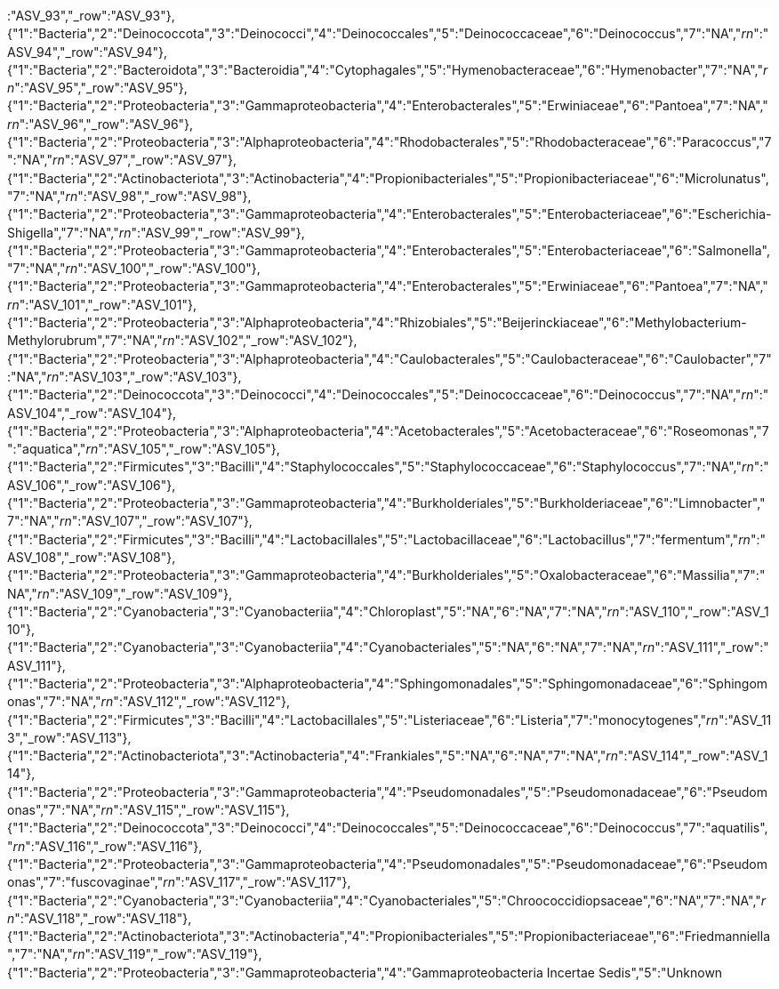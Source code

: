 :"ASV_93","_row":"ASV_93"},{"1":"Bacteria","2":"Deinococcota","3":"Deinococci","4":"Deinococcales","5":"Deinococcaceae","6":"Deinococcus","7":"NA","_rn_":"ASV_94","_row":"ASV_94"},{"1":"Bacteria","2":"Bacteroidota","3":"Bacteroidia","4":"Cytophagales","5":"Hymenobacteraceae","6":"Hymenobacter","7":"NA","_rn_":"ASV_95","_row":"ASV_95"},{"1":"Bacteria","2":"Proteobacteria","3":"Gammaproteobacteria","4":"Enterobacterales","5":"Erwiniaceae","6":"Pantoea","7":"NA","_rn_":"ASV_96","_row":"ASV_96"},{"1":"Bacteria","2":"Proteobacteria","3":"Alphaproteobacteria","4":"Rhodobacterales","5":"Rhodobacteraceae","6":"Paracoccus","7":"NA","_rn_":"ASV_97","_row":"ASV_97"},{"1":"Bacteria","2":"Actinobacteriota","3":"Actinobacteria","4":"Propionibacteriales","5":"Propionibacteriaceae","6":"Microlunatus","7":"NA","_rn_":"ASV_98","_row":"ASV_98"},{"1":"Bacteria","2":"Proteobacteria","3":"Gammaproteobacteria","4":"Enterobacterales","5":"Enterobacteriaceae","6":"Escherichia-Shigella","7":"NA","_rn_":"ASV_99","_row":"ASV_99"},{"1":"Bacteria","2":"Proteobacteria","3":"Gammaproteobacteria","4":"Enterobacterales","5":"Enterobacteriaceae","6":"Salmonella","7":"NA","_rn_":"ASV_100","_row":"ASV_100"},{"1":"Bacteria","2":"Proteobacteria","3":"Gammaproteobacteria","4":"Enterobacterales","5":"Erwiniaceae","6":"Pantoea","7":"NA","_rn_":"ASV_101","_row":"ASV_101"},{"1":"Bacteria","2":"Proteobacteria","3":"Alphaproteobacteria","4":"Rhizobiales","5":"Beijerinckiaceae","6":"Methylobacterium-Methylorubrum","7":"NA","_rn_":"ASV_102","_row":"ASV_102"},{"1":"Bacteria","2":"Proteobacteria","3":"Alphaproteobacteria","4":"Caulobacterales","5":"Caulobacteraceae","6":"Caulobacter","7":"NA","_rn_":"ASV_103","_row":"ASV_103"},{"1":"Bacteria","2":"Deinococcota","3":"Deinococci","4":"Deinococcales","5":"Deinococcaceae","6":"Deinococcus","7":"NA","_rn_":"ASV_104","_row":"ASV_104"},{"1":"Bacteria","2":"Proteobacteria","3":"Alphaproteobacteria","4":"Acetobacterales","5":"Acetobacteraceae","6":"Roseomonas","7":"aquatica","_rn_":"ASV_105","_row":"ASV_105"},{"1":"Bacteria","2":"Firmicutes","3":"Bacilli","4":"Staphylococcales","5":"Staphylococcaceae","6":"Staphylococcus","7":"NA","_rn_":"ASV_106","_row":"ASV_106"},{"1":"Bacteria","2":"Proteobacteria","3":"Gammaproteobacteria","4":"Burkholderiales","5":"Burkholderiaceae","6":"Limnobacter","7":"NA","_rn_":"ASV_107","_row":"ASV_107"},{"1":"Bacteria","2":"Firmicutes","3":"Bacilli","4":"Lactobacillales","5":"Lactobacillaceae","6":"Lactobacillus","7":"fermentum","_rn_":"ASV_108","_row":"ASV_108"},{"1":"Bacteria","2":"Proteobacteria","3":"Gammaproteobacteria","4":"Burkholderiales","5":"Oxalobacteraceae","6":"Massilia","7":"NA","_rn_":"ASV_109","_row":"ASV_109"},{"1":"Bacteria","2":"Cyanobacteria","3":"Cyanobacteriia","4":"Chloroplast","5":"NA","6":"NA","7":"NA","_rn_":"ASV_110","_row":"ASV_110"},{"1":"Bacteria","2":"Cyanobacteria","3":"Cyanobacteriia","4":"Cyanobacteriales","5":"NA","6":"NA","7":"NA","_rn_":"ASV_111","_row":"ASV_111"},{"1":"Bacteria","2":"Proteobacteria","3":"Alphaproteobacteria","4":"Sphingomonadales","5":"Sphingomonadaceae","6":"Sphingomonas","7":"NA","_rn_":"ASV_112","_row":"ASV_112"},{"1":"Bacteria","2":"Firmicutes","3":"Bacilli","4":"Lactobacillales","5":"Listeriaceae","6":"Listeria","7":"monocytogenes","_rn_":"ASV_113","_row":"ASV_113"},{"1":"Bacteria","2":"Actinobacteriota","3":"Actinobacteria","4":"Frankiales","5":"NA","6":"NA","7":"NA","_rn_":"ASV_114","_row":"ASV_114"},{"1":"Bacteria","2":"Proteobacteria","3":"Gammaproteobacteria","4":"Pseudomonadales","5":"Pseudomonadaceae","6":"Pseudomonas","7":"NA","_rn_":"ASV_115","_row":"ASV_115"},{"1":"Bacteria","2":"Deinococcota","3":"Deinococci","4":"Deinococcales","5":"Deinococcaceae","6":"Deinococcus","7":"aquatilis","_rn_":"ASV_116","_row":"ASV_116"},{"1":"Bacteria","2":"Proteobacteria","3":"Gammaproteobacteria","4":"Pseudomonadales","5":"Pseudomonadaceae","6":"Pseudomonas","7":"fuscovaginae","_rn_":"ASV_117","_row":"ASV_117"},{"1":"Bacteria","2":"Cyanobacteria","3":"Cyanobacteriia","4":"Cyanobacteriales","5":"Chroococcidiopsaceae","6":"NA","7":"NA","_rn_":"ASV_118","_row":"ASV_118"},{"1":"Bacteria","2":"Actinobacteriota","3":"Actinobacteria","4":"Propionibacteriales","5":"Propionibacteriaceae","6":"Friedmanniella","7":"NA","_rn_":"ASV_119","_row":"ASV_119"},{"1":"Bacteria","2":"Proteobacteria","3":"Gammaproteobacteria","4":"Gammaproteobacteria Incertae Sedis","5":"Unknown